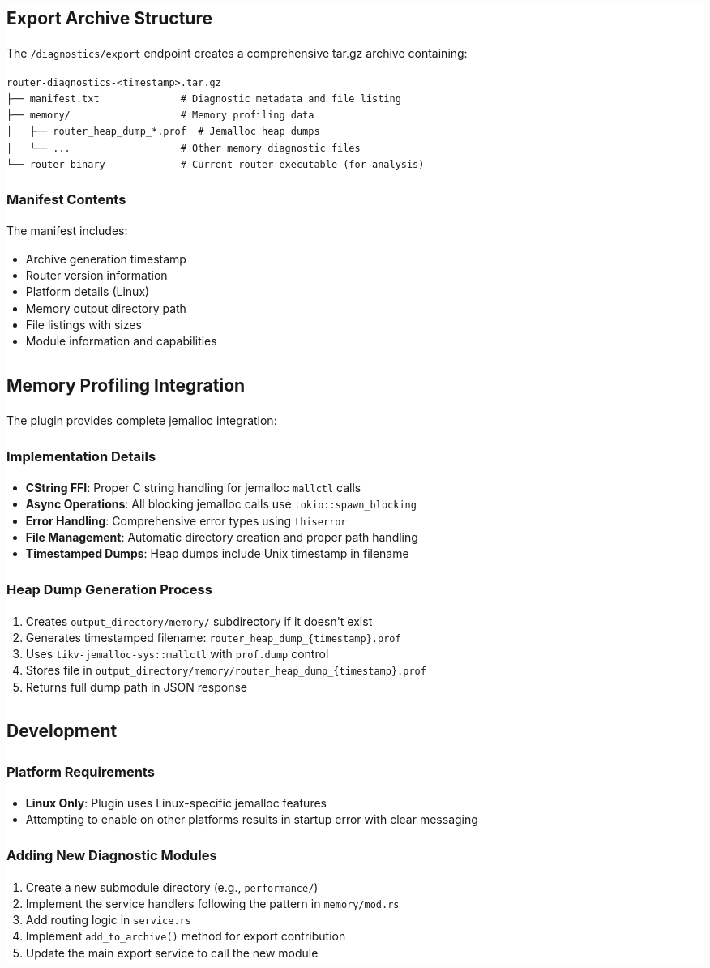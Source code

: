 ## Export Archive Structure

The `/diagnostics/export` endpoint creates a comprehensive tar.gz archive containing:

```
router-diagnostics-<timestamp>.tar.gz
├── manifest.txt              # Diagnostic metadata and file listing
├── memory/                   # Memory profiling data
│   ├── router_heap_dump_*.prof  # Jemalloc heap dumps
│   └── ...                   # Other memory diagnostic files
└── router-binary             # Current router executable (for analysis)
```

### Manifest Contents

The manifest includes:
- Archive generation timestamp
- Router version information  
- Platform details (Linux)
- Memory output directory path
- File listings with sizes
- Module information and capabilities

## Memory Profiling Integration

The plugin provides complete jemalloc integration:

### Implementation Details
- **CString FFI**: Proper C string handling for jemalloc `mallctl` calls
- **Async Operations**: All blocking jemalloc calls use `tokio::spawn_blocking`
- **Error Handling**: Comprehensive error types using `thiserror`
- **File Management**: Automatic directory creation and proper path handling
- **Timestamped Dumps**: Heap dumps include Unix timestamp in filename

### Heap Dump Generation Process
1. Creates `output_directory/memory/` subdirectory if it doesn't exist
2. Generates timestamped filename: `router_heap_dump_{timestamp}.prof`
3. Uses `tikv-jemalloc-sys::mallctl` with `prof.dump` control
4. Stores file in `output_directory/memory/router_heap_dump_{timestamp}.prof`
5. Returns full dump path in JSON response

## Development

### Platform Requirements
- **Linux Only**: Plugin uses Linux-specific jemalloc features
- Attempting to enable on other platforms results in startup error with clear messaging

### Adding New Diagnostic Modules

1. Create a new submodule directory (e.g., `performance/`)
2. Implement the service handlers following the pattern in `memory/mod.rs`  
3. Add routing logic in `service.rs`
4. Implement `add_to_archive()` method for export contribution
5. Update the main export service to call the new module
